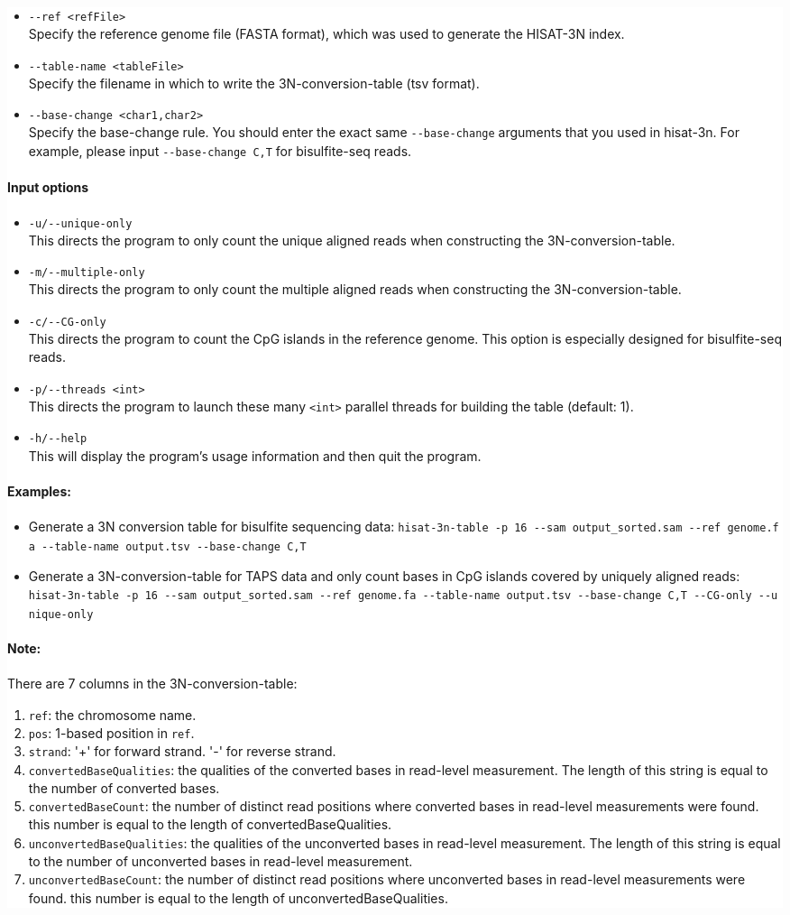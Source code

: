 * `--ref <refFile>`  
  Specify the reference genome file (FASTA format), which was used to generate the HISAT-3N index. 
  
* `--table-name <tableFile>`  
  Specify the filename in which to write the 3N-conversion-table (tsv format).
  
* `--base-change <char1,char2>`  
  Specify the base-change rule. You should enter the exact same `--base-change` arguments that you used  in hisat-3n.
  For example, please input `--base-change C,T` for bisulfite-seq reads.
  
#### Input options
* `-u/--unique-only`  
  This directs the program to only count the unique aligned reads when constructing the 3N-conversion-table.
  
* `-m/--multiple-only`  
  This directs the program to only count the multiple aligned reads when constructing the 3N-conversion-table.
  
* `-c/--CG-only`  
  This directs the program to count the CpG islands in the reference genome. This option is especially designed for bisulfite-seq reads.
  
* `-p/--threads <int>`  
  This directs the program to launch these many `<int>` parallel threads for building the table (default: 1). 

* `-h/--help`  
   This will display the program’s usage information and then quit the program.


#### Examples:
* Generate a 3N conversion table for bisulfite sequencing data:
`hisat-3n-table -p 16 --sam output_sorted.sam --ref genome.fa --table-name output.tsv --base-change C,T`

* Generate a 3N-conversion-table for TAPS data and only count bases in CpG islands covered by uniquely aligned reads:  
`hisat-3n-table -p 16 --sam output_sorted.sam --ref genome.fa --table-name output.tsv --base-change C,T --CG-only --unique-only`
  

#### Note:
There are 7 columns in the 3N-conversion-table:

1. `ref`: the chromosome name.
2. `pos`: 1-based position in `ref`.
3. `strand`: '+' for forward strand. '-' for reverse strand.
4. `convertedBaseQualities`: the qualities of the converted bases in read-level measurement. The length of this string is equal to the number of converted bases.
5. `convertedBaseCount`: the number of distinct read positions where converted bases in read-level measurements were found.
this number is equal to the length of convertedBaseQualities.
6. `unconvertedBaseQualities`: the qualities of the unconverted bases in read-level measurement. The length of this string is equal to the number of unconverted bases in read-level measurement.
7. `unconvertedBaseCount`: the number of distinct read positions where unconverted bases in read-level measurements were found.
this number is equal to the length of unconvertedBaseQualities.
